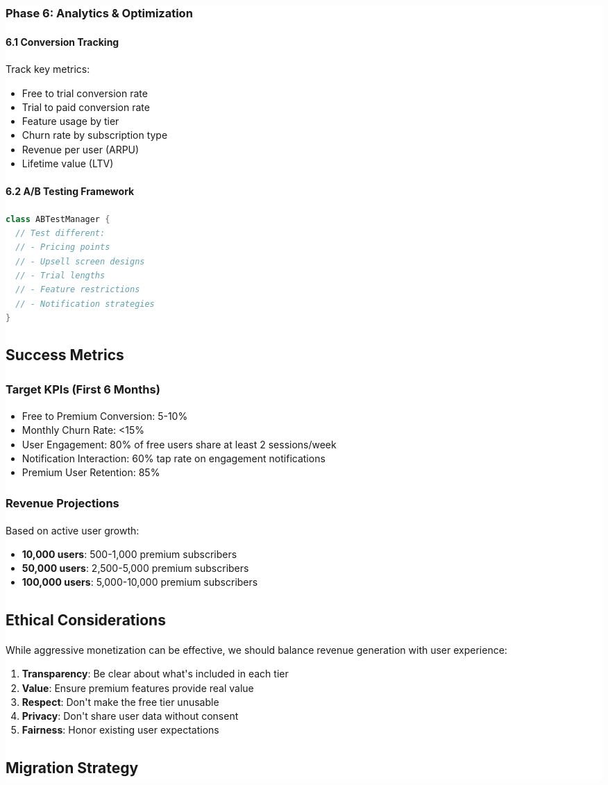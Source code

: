 ### Phase 6: Analytics & Optimization

#### 6.1 Conversion Tracking
Track key metrics:
- Free to trial conversion rate
- Trial to paid conversion rate
- Feature usage by tier
- Churn rate by subscription type
- Revenue per user (ARPU)
- Lifetime value (LTV)

#### 6.2 A/B Testing Framework
```dart
class ABTestManager {
  // Test different:
  // - Pricing points
  // - Upsell screen designs
  // - Trial lengths
  // - Feature restrictions
  // - Notification strategies
}
```

## Success Metrics

### Target KPIs (First 6 Months)
- Free to Premium Conversion: 5-10%
- Monthly Churn Rate: <15%
- User Engagement: 80% of free users share at least 2 sessions/week
- Notification Interaction: 60% tap rate on engagement notifications
- Premium User Retention: 85%

### Revenue Projections
Based on active user growth:
- **10,000 users**: 500-1,000 premium subscribers
- **50,000 users**: 2,500-5,000 premium subscribers
- **100,000 users**: 5,000-10,000 premium subscribers

## Ethical Considerations

While aggressive monetization can be effective, we should balance revenue generation with user experience:

1. **Transparency**: Be clear about what's included in each tier
2. **Value**: Ensure premium features provide real value
3. **Respect**: Don't make the free tier unusable
4. **Privacy**: Don't share user data without consent
5. **Fairness**: Honor existing user expectations

## Migration Strategy
